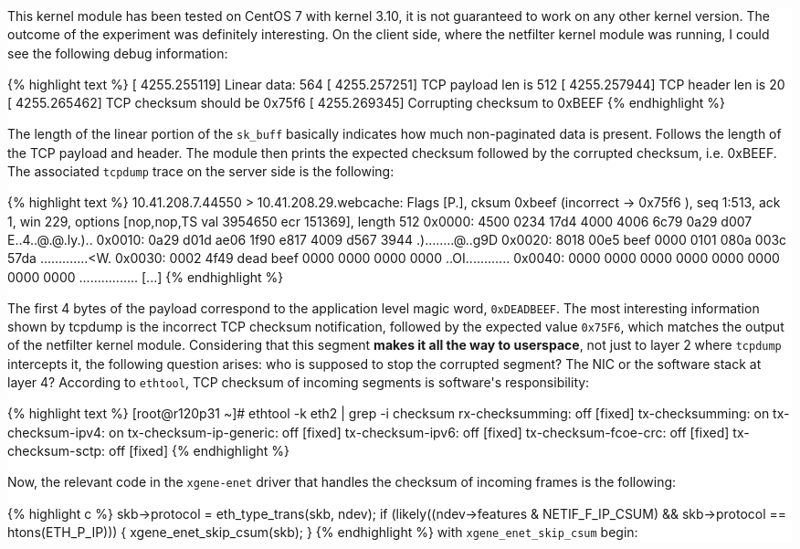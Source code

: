 This kernel module has been tested on CentOS 7 with kernel 3.10, it is not guaranteed
to work on any other kernel version. The outcome of the experiment was definitely 
interesting. On the client side, where the netfilter kernel module was running, 
I could see the following debug information:

{% highlight text  %}
[ 4255.255119] Linear data: 564
[ 4255.257251] TCP payload len is 512
[ 4255.257944] TCP header len is 20
[ 4255.265462] TCP checksum should be 0x75f6
[ 4255.269345] Corrupting checksum to 0xBEEF
{% endhighlight %}

The length of the linear portion of the `sk_buff` basically indicates how much non-paginated 
data is present. Follows the length of the TCP payload and header.
The module then prints the expected checksum followed by the corrupted checksum,
i.e. 0xBEEF. The associated `tcpdump` trace on the server side is the following:

{% highlight text  %}
    10.41.208.7.44550 > 10.41.208.29.webcache: Flags [P.], cksum 0xbeef (incorrect -> 0x75f6
), seq 1:513, ack 1, win 229, options [nop,nop,TS val 3954650 ecr 151369], length 512
        0x0000:  4500 0234 17d4 4000 4006 6c79 0a29 d007  E..4..@.@.ly.)..
        0x0010:  0a29 d01d ae06 1f90 e817 4009 d567 3944  .)........@..g9D
        0x0020:  8018 00e5 beef 0000 0101 080a 003c 57da  .............<W.
        0x0030:  0002 4f49 dead beef 0000 0000 0000 0000  ..OI............
        0x0040:  0000 0000 0000 0000 0000 0000 0000 0000  ................
        [...]
{% endhighlight %}

The first 4 bytes of the payload correspond to the application level magic word, `0xDEADBEEF`.
The most interesting information shown by tcpdump is the incorrect TCP checksum notification,
followed by the expected value `0x75F6`, which matches the output of the netfilter kernel module.
Considering that this segment <b>makes it all the way to userspace</b>, not just to layer 2
where `tcpdump` intercepts it,
the following question arises: who is supposed to stop the corrupted segment? 
The NIC or the software stack at layer 4? According to `ethtool`, TCP checksum 
of incoming segments is software's responsibility:

{% highlight text  %}
[root@r120p31 ~]# ethtool -k eth2 | grep -i checksum
rx-checksumming: off [fixed]
tx-checksumming: on
        tx-checksum-ipv4: on
        tx-checksum-ip-generic: off [fixed]
        tx-checksum-ipv6: off [fixed]
        tx-checksum-fcoe-crc: off [fixed]
        tx-checksum-sctp: off [fixed]
{% endhighlight %}

Now, the relevant code in the `xgene-enet` driver that handles the checksum
of incoming frames is the following:

{% highlight c  %}
skb->protocol = eth_type_trans(skb, ndev);
if (likely((ndev->features & NETIF_F_IP_CSUM) &&
           skb->protocol == htons(ETH_P_IP))) {
        xgene_enet_skip_csum(skb);
}
{% endhighlight %}
with `xgene_enet_skip_csum` begin:

